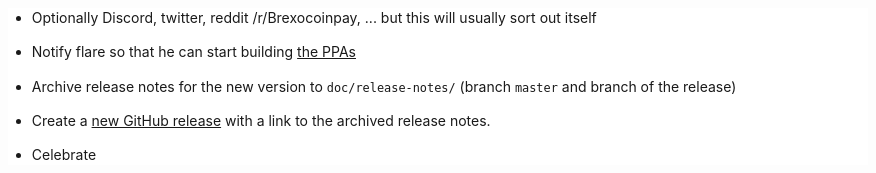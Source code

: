   - Optionally Discord, twitter, reddit /r/Brexocoinpay, ... but this will usually sort out itself

  - Notify flare so that he can start building [the PPAs](https://launchpad.net/~brexocoin.org/+archive/ubuntu/brexocoin)

  - Archive release notes for the new version to `doc/release-notes/` (branch `master` and branch of the release)

  - Create a [new GitHub release](https://github.com/brexocoinpay/brexocoin/releases/new) with a link to the archived release notes.

  - Celebrate
